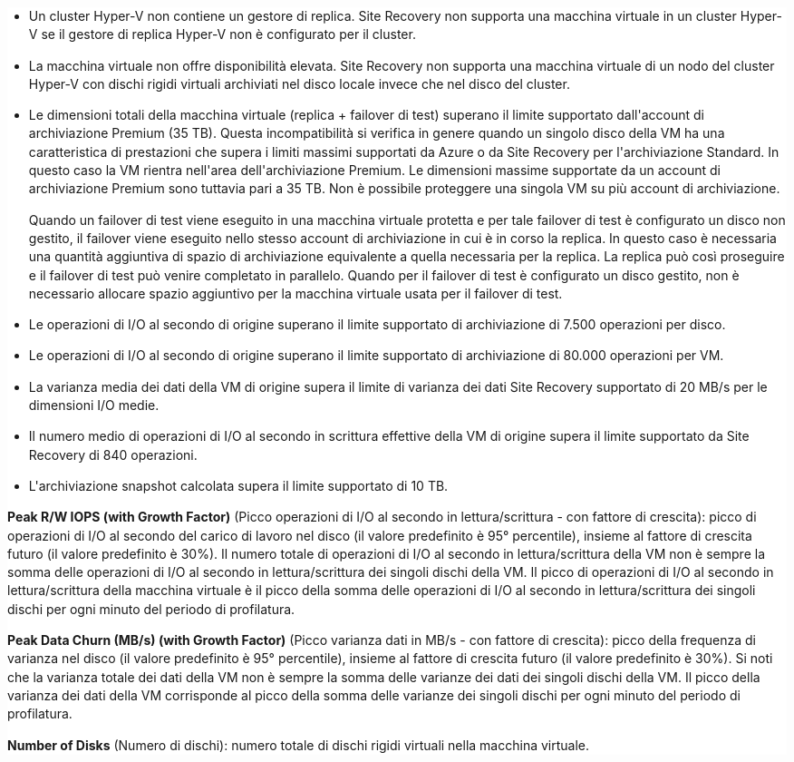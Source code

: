 * Un cluster Hyper-V non contiene un gestore di replica. Site Recovery non supporta una macchina virtuale in un cluster Hyper-V se il gestore di replica Hyper-V non è configurato per il cluster.

* La macchina virtuale non offre disponibilità elevata. Site Recovery non supporta una macchina virtuale di un nodo del cluster Hyper-V con dischi rigidi virtuali archiviati nel disco locale invece che nel disco del cluster. 

* Le dimensioni totali della macchina virtuale (replica + failover di test) superano il limite supportato dall'account di archiviazione Premium (35 TB). Questa incompatibilità si verifica in genere quando un singolo disco della VM ha una caratteristica di prestazioni che supera i limiti massimi supportati da Azure o da Site Recovery per l'archiviazione Standard. In questo caso la VM rientra nell'area dell'archiviazione Premium. Le dimensioni massime supportate da un account di archiviazione Premium sono tuttavia pari a 35 TB. Non è possibile proteggere una singola VM su più account di archiviazione. 

    Quando un failover di test viene eseguito in una macchina virtuale protetta e per tale failover di test è configurato un disco non gestito, il failover viene eseguito nello stesso account di archiviazione in cui è in corso la replica. In questo caso è necessaria una quantità aggiuntiva di spazio di archiviazione equivalente a quella necessaria per la replica. La replica può così proseguire e il failover di test può venire completato in parallelo. Quando per il failover di test è configurato un disco gestito, non è necessario allocare spazio aggiuntivo per la macchina virtuale usata per il failover di test.

* Le operazioni di I/O al secondo di origine superano il limite supportato di archiviazione di 7.500 operazioni per disco.

* Le operazioni di I/O al secondo di origine superano il limite supportato di archiviazione di 80.000 operazioni per VM.

* La varianza media dei dati della VM di origine supera il limite di varianza dei dati Site Recovery supportato di 20 MB/s per le dimensioni I/O medie.

* Il numero medio di operazioni di I/O al secondo in scrittura effettive della VM di origine supera il limite supportato da Site Recovery di 840 operazioni.

* L'archiviazione snapshot calcolata supera il limite supportato di 10 TB.

**Peak R/W IOPS (with Growth Factor)** (Picco operazioni di I/O al secondo in lettura/scrittura - con fattore di crescita): picco di operazioni di I/O al secondo del carico di lavoro nel disco (il valore predefinito è 95° percentile), insieme al fattore di crescita futuro (il valore predefinito è 30%). Il numero totale di operazioni di I/O al secondo in lettura/scrittura della VM non è sempre la somma delle operazioni di I/O al secondo in lettura/scrittura dei singoli dischi della VM. Il picco di operazioni di I/O al secondo in lettura/scrittura della macchina virtuale è il picco della somma delle operazioni di I/O al secondo in lettura/scrittura dei singoli dischi per ogni minuto del periodo di profilatura.

**Peak Data Churn (MB/s) (with Growth Factor)** (Picco varianza dati in MB/s - con fattore di crescita): picco della frequenza di varianza nel disco (il valore predefinito è 95° percentile), insieme al fattore di crescita futuro (il valore predefinito è 30%). Si noti che la varianza totale dei dati della VM non è sempre la somma delle varianze dei dati dei singoli dischi della VM. Il picco della varianza dei dati della VM corrisponde al picco della somma delle varianze dei singoli dischi per ogni minuto del periodo di profilatura.

**Number of Disks** (Numero di dischi): numero totale di dischi rigidi virtuali nella macchina virtuale.
